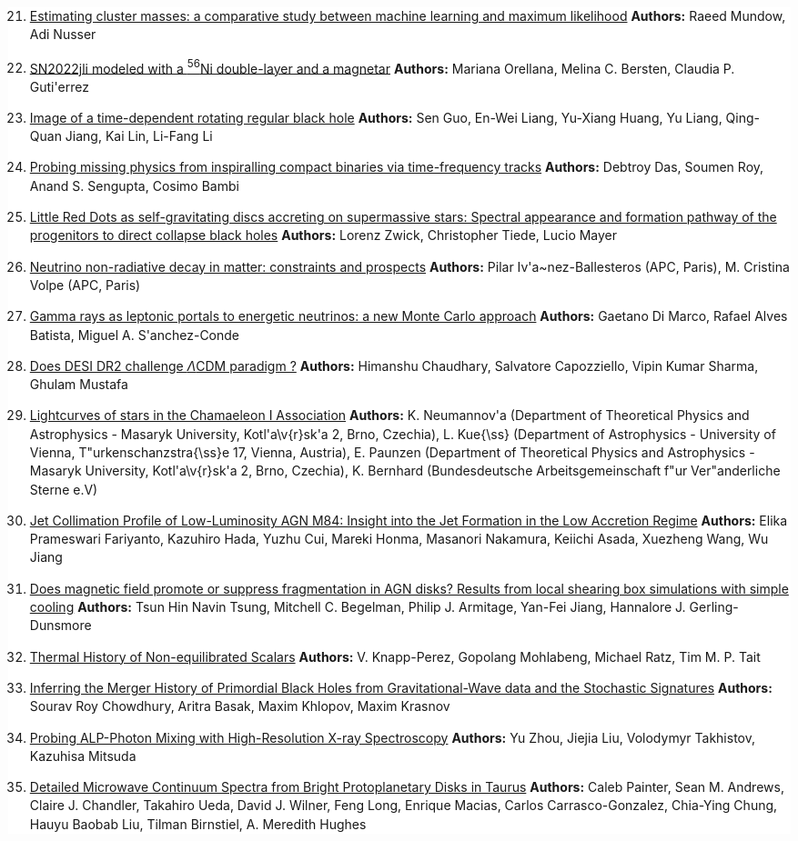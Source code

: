 21. [Estimating cluster masses: a comparative study between machine learning and maximum likelihood](#user-content-link21)
**Authors:** Raeed Mundow, Adi Nusser

22. [SN2022jli modeled with a $^{56}$Ni double-layer and a magnetar](#user-content-link22)
**Authors:** Mariana Orellana, Melina C. Bersten, Claudia P. Guti\'errez

23. [Image of a time-dependent rotating regular black hole](#user-content-link23)
**Authors:** Sen Guo, En-Wei Liang, Yu-Xiang Huang, Yu Liang, Qing-Quan Jiang, Kai Lin, Li-Fang Li

24. [Probing missing physics from inspiralling compact binaries via time-frequency tracks](#user-content-link24)
**Authors:** Debtroy Das, Soumen Roy, Anand S. Sengupta, Cosimo Bambi

25. [Little Red Dots as self-gravitating discs accreting on supermassive stars: Spectral appearance and formation pathway of the progenitors to direct collapse black holes](#user-content-link25)
**Authors:** Lorenz Zwick, Christopher Tiede, Lucio Mayer

26. [Neutrino non-radiative decay in matter: constraints and prospects](#user-content-link26)
**Authors:** Pilar Iv\'a\~nez-Ballesteros (APC, Paris), M. Cristina Volpe (APC, Paris)

27. [Gamma rays as leptonic portals to energetic neutrinos: a new Monte Carlo approach](#user-content-link27)
**Authors:** Gaetano Di Marco, Rafael Alves Batista, Miguel A. S\'anchez-Conde

28. [Does DESI DR2 challenge $\Lambda$CDM paradigm ?](#user-content-link28)
**Authors:** Himanshu Chaudhary, Salvatore Capozziello, Vipin Kumar Sharma, Ghulam Mustafa

29. [Lightcurves of stars in the Chamaeleon I Association](#user-content-link29)
**Authors:** K. Neumannov\'a (Department of Theoretical Physics and Astrophysics - Masaryk University, Kotl\'a\v{r}sk\'a 2, Brno, Czechia), L. Kue{\ss} (Department of Astrophysics - University of Vienna, T\"urkenschanzstra{\ss}e 17, Vienna, Austria), E. Paunzen (Department of Theoretical Physics and Astrophysics - Masaryk University, Kotl\'a\v{r}sk\'a 2, Brno, Czechia), K. Bernhard (Bundesdeutsche Arbeitsgemeinschaft f\"ur Ver\"anderliche Sterne e.V)

30. [Jet Collimation Profile of Low-Luminosity AGN M84: Insight into the Jet Formation in the Low Accretion Regime](#user-content-link30)
**Authors:** Elika Prameswari Fariyanto, Kazuhiro Hada, Yuzhu Cui, Mareki Honma, Masanori Nakamura, Keiichi Asada, Xuezheng Wang, Wu Jiang

31. [Does magnetic field promote or suppress fragmentation in AGN disks? Results from local shearing box simulations with simple cooling](#user-content-link31)
**Authors:** Tsun Hin Navin Tsung, Mitchell C. Begelman, Philip J. Armitage, Yan-Fei Jiang, Hannalore J. Gerling-Dunsmore

32. [Thermal History of Non-equilibrated Scalars](#user-content-link32)
**Authors:** V. Knapp-Perez, Gopolang Mohlabeng, Michael Ratz, Tim M. P. Tait

33. [Inferring the Merger History of Primordial Black Holes from Gravitational-Wave data and the Stochastic Signatures](#user-content-link33)
**Authors:** Sourav Roy Chowdhury, Aritra Basak, Maxim Khlopov, Maxim Krasnov

34. [Probing ALP-Photon Mixing with High-Resolution X-ray Spectroscopy](#user-content-link34)
**Authors:** Yu Zhou, Jiejia Liu, Volodymyr Takhistov, Kazuhisa Mitsuda

35. [Detailed Microwave Continuum Spectra from Bright Protoplanetary Disks in Taurus](#user-content-link35)
**Authors:** Caleb Painter, Sean M. Andrews, Claire J. Chandler, Takahiro Ueda, David J. Wilner, Feng Long, Enrique Macias, Carlos Carrasco-Gonzalez, Chia-Ying Chung, Hauyu Baobab Liu, Tilman Birnstiel, A. Meredith Hughes
